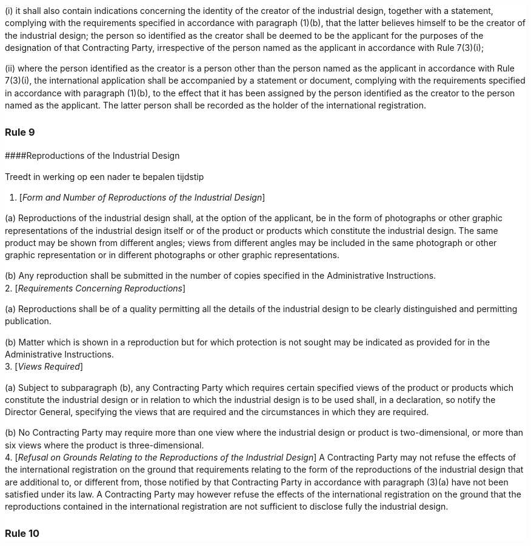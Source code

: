 (i) it shall also contain indications concerning the identity of the creator of the industrial design, together with a statement, complying with the requirements specified in accordance with paragraph (1)(b), that the latter believes himself to be the creator of the industrial design; the person so identified as the creator shall be deemed to be the applicant for the purposes of the designation of that Contracting Party, irrespective of the person named as the applicant in accordance with Rule 7(3)(i);  

(ii) where the person identified as the creator is a person other than the person named as the applicant in accordance with Rule 7(3)(i), the international application shall be accompanied by a statement or document, complying with the requirements specified in accordance with paragraph (1)(b), to the effect that it has been assigned by the person identified as the creator to the person named as the applicant. The latter person shall be recorded as the holder of the international registration.    

### Rule  9  

####Reproductions of the Industrial Design

Treedt in werking op een nader te bepalen tijdstip 

1.   [*Form and Number of Reproductions of the Industrial Design*]  

(a) Reproductions of the industrial design shall, at the option of the applicant, be in the form of photographs or other graphic representations of the industrial design itself or of the product or products which constitute the industrial design. The same product may be shown from different angles; views from different angles may be included in the same photograph or other graphic representation or in different photographs or other graphic representations.  

(b) Any reproduction shall be submitted in the number of copies specified in the Administrative Instructions.     
2.   [*Requirements Concerning Reproductions*]  

(a) Reproductions shall be of a quality permitting all the details of the industrial design to be clearly distinguished and permitting publication.  

(b) Matter which is shown in a reproduction but for which protection is not sought may be indicated as provided for in the Administrative Instructions.     
3.   [*Views Required*]  

(a) Subject to subparagraph (b), any Contracting Party which requires certain specified views of the product or products which constitute the industrial design or in relation to which the industrial design is to be used shall, in a declaration, so notify the Director General, specifying the views that are required and the circumstances in which they are required.  

(b) No Contracting Party may require more than one view where the industrial design or product is two-dimensional, or more than six views where the product is three-dimensional.     
4.   [*Refusal on Grounds Relating to the Reproductions of the Industrial Design*] A Contracting Party may not refuse the effects of the international registration on the ground that requirements relating to the form of the reproductions of the industrial design that are additional to, or different from, those notified by that Contracting Party in accordance with paragraph (3)(a) have not been satisfied under its law. A Contracting Party may however refuse the effects of the international registration on the ground that the reproductions contained in the international registration are not sufficient to disclose fully the industrial design.   

### Rule  10  
